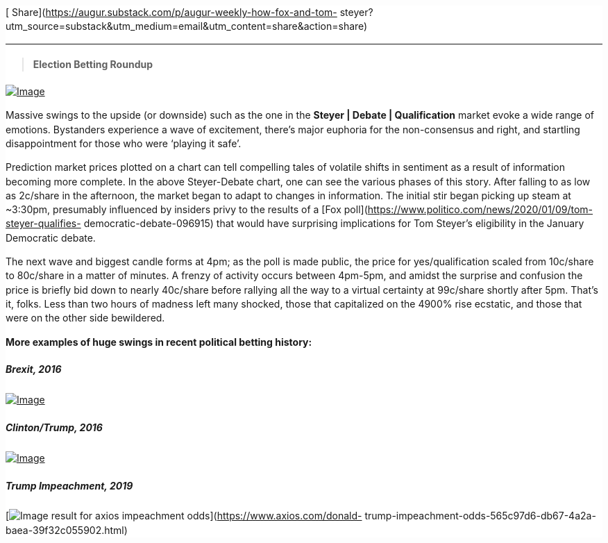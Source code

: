 [ Share](https://augur.substack.com/p/augur-weekly-how-fox-and-tom-
steyer?utm_source=substack&utm_medium=email&utm_content=share&action=share)

* * *

> #### Election Betting Roundup

[![Image](https://substackcdn.com/image/fetch/w_1456,c_limit,f_auto,q_auto:good,fl_progressive:steep/https%3A%2F%2Fbucketeer-e05bbc84-baa3-437e-9518-adb32be77984.s3.amazonaws.com%2Fpublic%2Fimages%2F1282126e-a035-4ff7-a607-ae71c6e3d003_1295x468.jpeg)](https://twitter.com/palertengine/status/1215462940884848641)

Massive swings to the upside (or downside) such as the one in the **Steyer |
Debate | Qualification** market evoke a wide range of emotions. Bystanders
experience a wave of excitement, there’s major euphoria for the non-consensus
and right, and startling disappointment for those who were ‘playing it safe’.

Prediction market prices plotted on a chart can tell compelling tales of
volatile shifts in sentiment as a result of information becoming more
complete. In the above Steyer-Debate chart, one can see the various phases of
this story. After falling to as low as 2c/share in the afternoon, the market
began to adapt to changes in information. The initial stir began picking up
steam at ~3:30pm, presumably influenced by insiders privy to the results of a
[Fox poll](https://www.politico.com/news/2020/01/09/tom-steyer-qualifies-
democratic-debate-096915) that would have surprising implications for Tom
Steyer’s eligibility in the January Democratic debate.

The next wave and biggest candle forms at 4pm; as the poll is made public, the
price for yes/qualification scaled from 10c/share to 80c/share in a matter of
minutes. A frenzy of activity occurs between 4pm-5pm, and amidst the surprise
and confusion the price is briefly bid down to nearly 40c/share before
rallying all the way to a virtual certainty at 99c/share shortly after 5pm.
That’s it, folks. Less than two hours of madness left many shocked, those that
capitalized on the 4900% rise ecstatic, and those that were on the other side
bewildered.

 **More examples of huge swings in recent political betting history:**

##### Brexit, 2016

[![Image](https://substackcdn.com/image/fetch/w_1456,c_limit,f_auto,q_auto:good,fl_progressive:steep/https%3A%2F%2Fbucketeer-e05bbc84-baa3-437e-9518-adb32be77984.s3.amazonaws.com%2Fpublic%2Fimages%2F1a7aaf4e-8c0e-48f1-bafa-2f83a8e7458b_1058x569.png)](https://twitter.com/SoberLook/status/746152530011361280)

##### Clinton/Trump, 2016

[![Image](https://substackcdn.com/image/fetch/w_1456,c_limit,f_auto,q_auto:good,fl_progressive:steep/https%3A%2F%2Fbucketeer-e05bbc84-baa3-437e-9518-adb32be77984.s3.amazonaws.com%2Fpublic%2Fimages%2F4c625f5f-490f-4e1b-af3d-bc53f24cd435_674x537.jpeg)](https://twitter.com/vixcontango/status/1212847915091271694)

##### Trump Impeachment, 2019

[![Image result for axios impeachment
odds](https://substackcdn.com/image/fetch/w_1456,c_limit,f_auto,q_auto:good,fl_progressive:steep/https%3A%2F%2Fbucketeer-e05bbc84-baa3-437e-9518-adb32be77984.s3.amazonaws.com%2Fpublic%2Fimages%2F08d16b4f-02e1-47c5-bee2-6a809a7cf622_1920x1080.png)](https://www.axios.com/donald-
trump-impeachment-odds-565c97d6-db67-4a2a-baea-39f32c055902.html)
